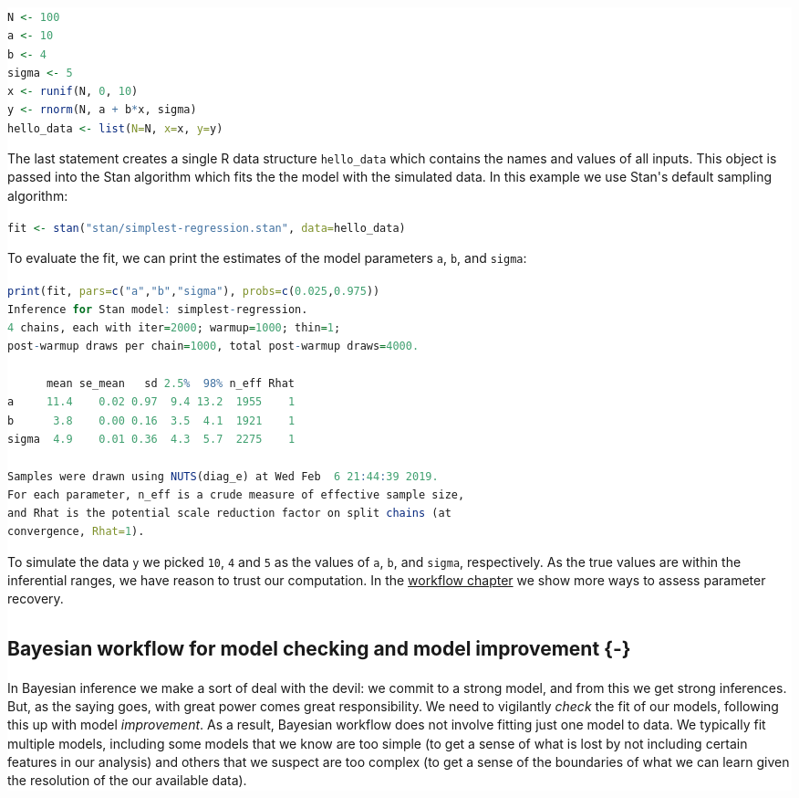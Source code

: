 
```r
N <- 100
a <- 10
b <- 4
sigma <- 5
x <- runif(N, 0, 10)
y <- rnorm(N, a + b*x, sigma)
hello_data <- list(N=N, x=x, y=y)
```

The last statement creates a single R data structure `hello_data`
which contains the names and values of all inputs.
This object is passed into the Stan algorithm which
fits the the model with the simulated data.
In this example we use Stan's default sampling algorithm:


```r
fit <- stan("stan/simplest-regression.stan", data=hello_data)
```


To evaluate the fit,
we can print the estimates of the model parameters
`a`, `b`, and `sigma`:


```r
print(fit, pars=c("a","b","sigma"), probs=c(0.025,0.975))
Inference for Stan model: simplest-regression.
4 chains, each with iter=2000; warmup=1000; thin=1; 
post-warmup draws per chain=1000, total post-warmup draws=4000.

      mean se_mean   sd 2.5%  98% n_eff Rhat
a     11.4    0.02 0.97  9.4 13.2  1955    1
b      3.8    0.00 0.16  3.5  4.1  1921    1
sigma  4.9    0.01 0.36  4.3  5.7  2275    1

Samples were drawn using NUTS(diag_e) at Wed Feb  6 21:44:39 2019.
For each parameter, n_eff is a crude measure of effective sample size,
and Rhat is the potential scale reduction factor on split chains (at 
convergence, Rhat=1).
```

To simulate the data `y` we picked `10`, `4` and `5` as
the values of `a`, `b`, and `sigma`, respectively.
As the true values are within the inferential ranges,
we have reason to trust our computation.
In the [workflow chapter](#workflow-in-action) we show more ways to
assess parameter recovery.

## Bayesian workflow for model checking and model improvement {-}

In Bayesian inference we make a sort of deal with the devil: we commit
to a strong model, and from this we get strong inferences.  But, as
the saying goes, with great power comes great responsibility.  We need
to vigilantly _check_ the fit of our models, following this up with
model _improvement_.  As a result, Bayesian workflow does not involve
fitting just one model to data.  We typically fit multiple models,
including some models that we know are too simple (to get a sense of
what is lost by not including certain features in our analysis) and
others that we suspect are too complex (to get a sense of the
boundaries of what we can learn given the resolution of the our
available data).
